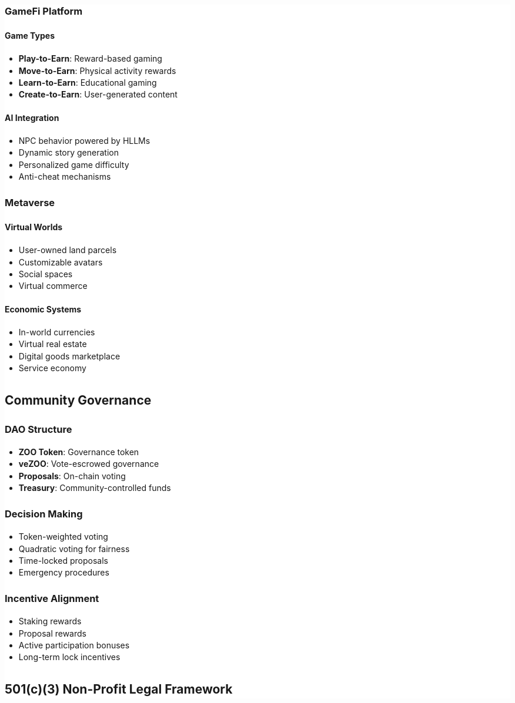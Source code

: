 ### GameFi Platform

#### Game Types
- **Play-to-Earn**: Reward-based gaming
- **Move-to-Earn**: Physical activity rewards
- **Learn-to-Earn**: Educational gaming
- **Create-to-Earn**: User-generated content

#### AI Integration
- NPC behavior powered by HLLMs
- Dynamic story generation
- Personalized game difficulty
- Anti-cheat mechanisms

### Metaverse

#### Virtual Worlds
- User-owned land parcels
- Customizable avatars
- Social spaces
- Virtual commerce

#### Economic Systems
- In-world currencies
- Virtual real estate
- Digital goods marketplace
- Service economy

## Community Governance

### DAO Structure
- **ZOO Token**: Governance token
- **veZOO**: Vote-escrowed governance
- **Proposals**: On-chain voting
- **Treasury**: Community-controlled funds

### Decision Making
- Token-weighted voting
- Quadratic voting for fairness
- Time-locked proposals
- Emergency procedures

### Incentive Alignment
- Staking rewards
- Proposal rewards
- Active participation bonuses
- Long-term lock incentives

## 501(c)(3) Non-Profit Legal Framework
